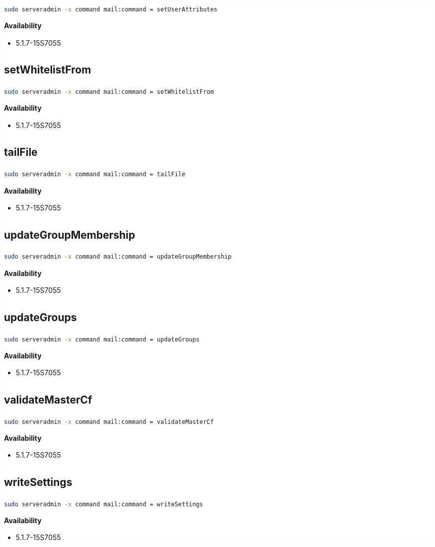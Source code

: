 ```bash
sudo serveradmin -x command mail:command = setUserAttributes
```

**Availability**
* 5.1.7-15S7055

## setWhitelistFrom

```bash
sudo serveradmin -x command mail:command = setWhitelistFrom
```

**Availability**
* 5.1.7-15S7055

## tailFile

```bash
sudo serveradmin -x command mail:command = tailFile
```

**Availability**
* 5.1.7-15S7055

## updateGroupMembership

```bash
sudo serveradmin -x command mail:command = updateGroupMembership
```

**Availability**
* 5.1.7-15S7055

## updateGroups

```bash
sudo serveradmin -x command mail:command = updateGroups
```

**Availability**
* 5.1.7-15S7055

## validateMasterCf

```bash
sudo serveradmin -x command mail:command = validateMasterCf
```

**Availability**
* 5.1.7-15S7055

## writeSettings

```bash
sudo serveradmin -x command mail:command = writeSettings
```

**Availability**
* 5.1.7-15S7055

